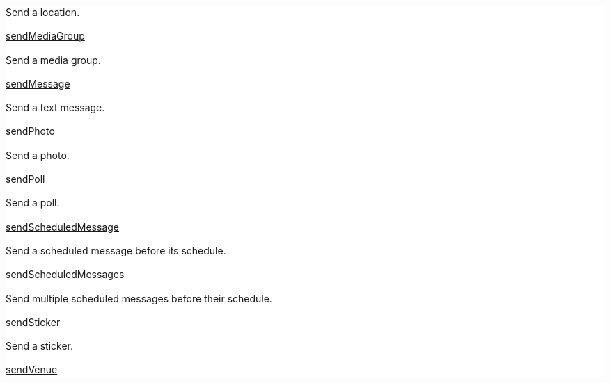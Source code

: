 Send a location.


</div></div>
<div class="descr-list-border"></div>
<a href="/methods/sendmediagroup">sendMediaGroup</a>
<div><div>

Send a media group.


</div></div>
<div class="descr-list-border"></div>
<a href="/methods/sendmessage">sendMessage</a>
<div><div>

Send a text message.


</div></div>
<div class="descr-list-border"></div>
<a href="/methods/sendphoto">sendPhoto</a>
<div><div>

Send a photo.


</div></div>
<div class="descr-list-border"></div>
<a href="/methods/sendpoll">sendPoll</a>
<div><div>

Send a poll.


</div></div>
<div class="descr-list-border"></div>
<a href="/methods/sendscheduledmessage">sendScheduledMessage</a>
<div><div>

Send a scheduled message before its schedule.


</div></div>
<div class="descr-list-border"></div>
<a href="/methods/sendscheduledmessages">sendScheduledMessages</a>
<div><div>

Send multiple scheduled messages before their schedule.


</div></div>
<div class="descr-list-border"></div>
<a href="/methods/sendsticker">sendSticker</a>
<div><div>

Send a sticker.


</div></div>
<div class="descr-list-border"></div>
<a href="/methods/sendvenue">sendVenue</a>
<div><div>
